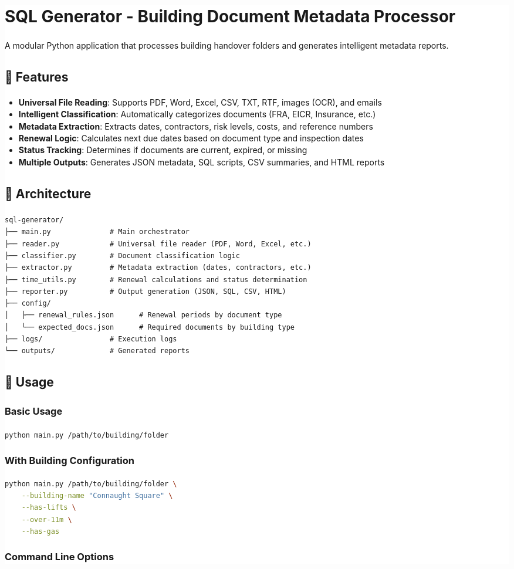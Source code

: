 # SQL Generator - Building Document Metadata Processor

A modular Python application that processes building handover folders and generates intelligent metadata reports.

## 🎯 Features

- **Universal File Reading**: Supports PDF, Word, Excel, CSV, TXT, RTF, images (OCR), and emails
- **Intelligent Classification**: Automatically categorizes documents (FRA, EICR, Insurance, etc.)
- **Metadata Extraction**: Extracts dates, contractors, risk levels, costs, and reference numbers
- **Renewal Logic**: Calculates next due dates based on document type and inspection dates
- **Status Tracking**: Determines if documents are current, expired, or missing
- **Multiple Outputs**: Generates JSON metadata, SQL scripts, CSV summaries, and HTML reports

## 📁 Architecture

```
sql-generator/
├── main.py              # Main orchestrator
├── reader.py            # Universal file reader (PDF, Word, Excel, etc.)
├── classifier.py        # Document classification logic
├── extractor.py         # Metadata extraction (dates, contractors, etc.)
├── time_utils.py        # Renewal calculations and status determination
├── reporter.py          # Output generation (JSON, SQL, CSV, HTML)
├── config/
│   ├── renewal_rules.json      # Renewal periods by document type
│   └── expected_docs.json      # Required documents by building type
├── logs/                # Execution logs
└── outputs/             # Generated reports
```

## 🚀 Usage

### Basic Usage

```bash
python main.py /path/to/building/folder
```

### With Building Configuration

```bash
python main.py /path/to/building/folder \
    --building-name "Connaught Square" \
    --has-lifts \
    --over-11m \
    --has-gas
```

### Command Line Options

